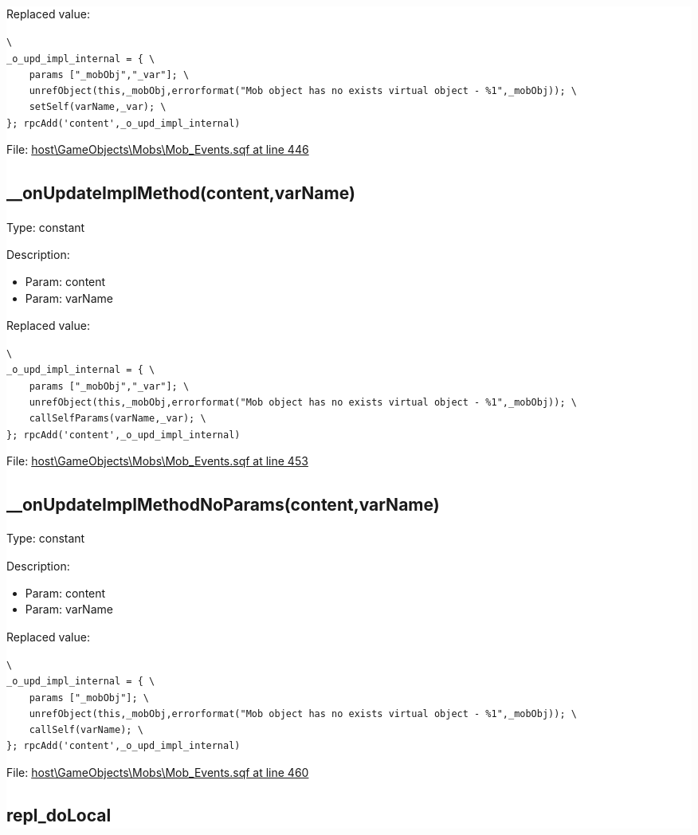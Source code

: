 Replaced value:
```sqf
\
_o_upd_impl_internal = { \
	params ["_mobObj","_var"]; \
	unrefObject(this,_mobObj,errorformat("Mob object has no exists virtual object - %1",_mobObj)); \
	setSelf(varName,_var); \
}; rpcAdd('content',_o_upd_impl_internal)
```
File: [host\GameObjects\Mobs\Mob_Events.sqf at line 446](../../../Src/host/GameObjects/Mobs/Mob_Events.sqf#L446)
## __onUpdateImplMethod(content,varName)

Type: constant

Description: 
- Param: content
- Param: varName

Replaced value:
```sqf
\
_o_upd_impl_internal = { \
	params ["_mobObj","_var"]; \
	unrefObject(this,_mobObj,errorformat("Mob object has no exists virtual object - %1",_mobObj)); \
	callSelfParams(varName,_var); \
}; rpcAdd('content',_o_upd_impl_internal)
```
File: [host\GameObjects\Mobs\Mob_Events.sqf at line 453](../../../Src/host/GameObjects/Mobs/Mob_Events.sqf#L453)
## __onUpdateImplMethodNoParams(content,varName)

Type: constant

Description: 
- Param: content
- Param: varName

Replaced value:
```sqf
\
_o_upd_impl_internal = { \
	params ["_mobObj"]; \
	unrefObject(this,_mobObj,errorformat("Mob object has no exists virtual object - %1",_mobObj)); \
	callSelf(varName); \
}; rpcAdd('content',_o_upd_impl_internal)
```
File: [host\GameObjects\Mobs\Mob_Events.sqf at line 460](../../../Src/host/GameObjects/Mobs/Mob_Events.sqf#L460)
## repl_doLocal
